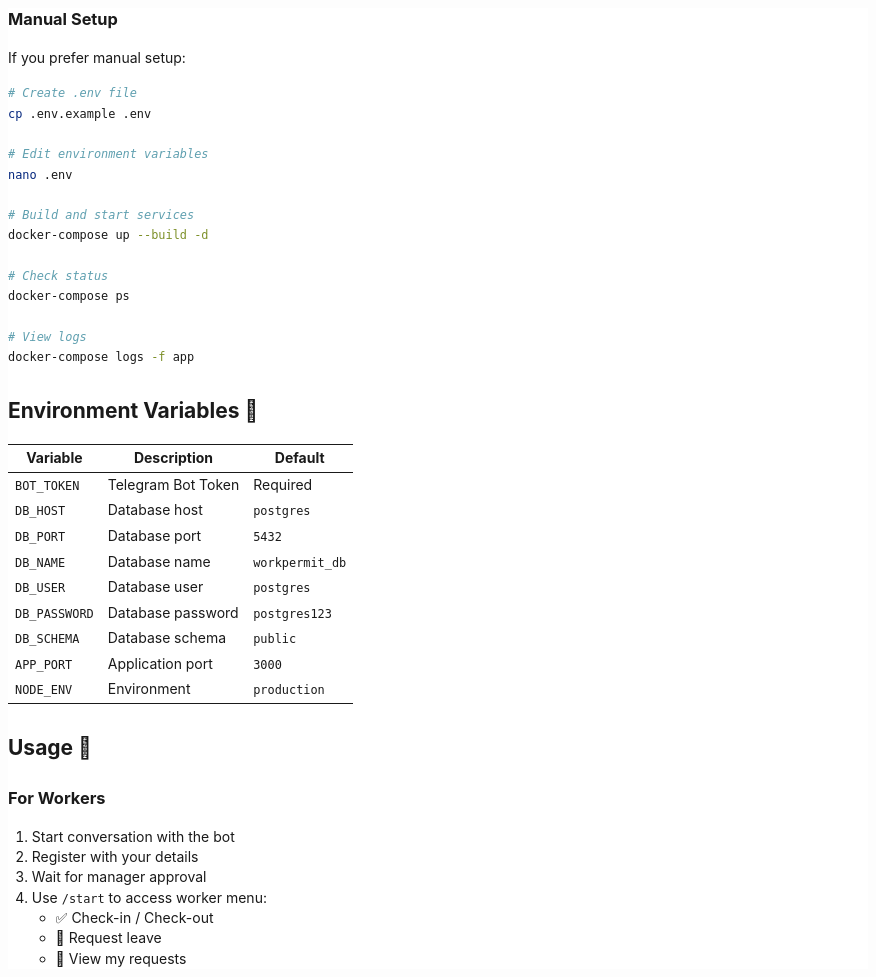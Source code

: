 ### Manual Setup

If you prefer manual setup:

```bash
# Create .env file
cp .env.example .env

# Edit environment variables
nano .env

# Build and start services
docker-compose up --build -d

# Check status
docker-compose ps

# View logs
docker-compose logs -f app
```

## Environment Variables 🔧

| Variable | Description | Default |
|----------|-------------|---------|
| `BOT_TOKEN` | Telegram Bot Token | Required |
| `DB_HOST` | Database host | `postgres` |
| `DB_PORT` | Database port | `5432` |
| `DB_NAME` | Database name | `workpermit_db` |
| `DB_USER` | Database user | `postgres` |
| `DB_PASSWORD` | Database password | `postgres123` |
| `DB_SCHEMA` | Database schema | `public` |
| `APP_PORT` | Application port | `3000` |
| `NODE_ENV` | Environment | `production` |

## Usage 📱

### For Workers
1. Start conversation with the bot
2. Register with your details
3. Wait for manager approval
4. Use `/start` to access worker menu:
   - ✅ Check-in / Check-out
   - 📝 Request leave
   - 📄 View my requests
